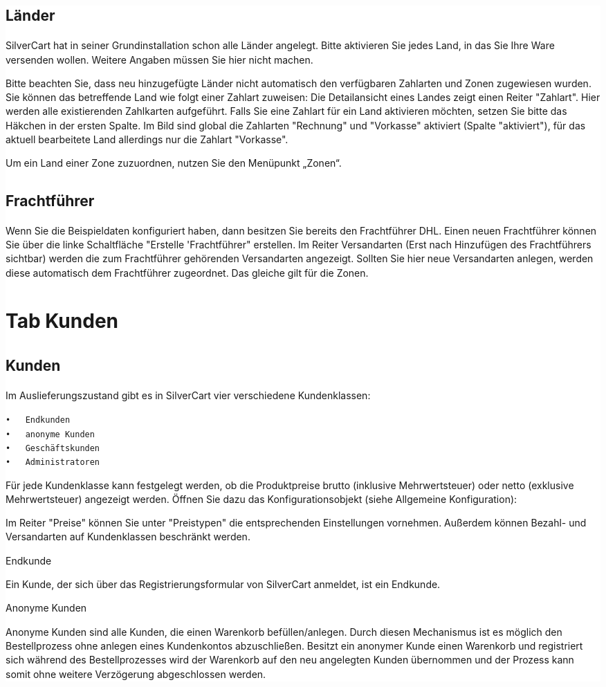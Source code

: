 ## Länder ##

SilverCart hat in seiner Grundinstallation schon alle Länder angelegt. Bitte aktivieren Sie jedes Land, in das Sie Ihre Ware versenden wollen.
Weitere Angaben müssen Sie hier nicht machen. 

Bitte beachten Sie, dass neu hinzugefügte Länder nicht automatisch den verfügbaren Zahlarten und Zonen zugewiesen wurden. Sie können das betreffende Land wie folgt einer Zahlart zuweisen:
Die Detailansicht eines Landes zeigt einen Reiter "Zahlart". Hier werden alle existierenden Zahlkarten aufgeführt. Falls Sie eine Zahlart für ein Land aktivieren möchten, setzen Sie bitte das Häkchen in der ersten Spalte. Im Bild sind global die Zahlarten "Rechnung" und "Vorkasse" aktiviert (Spalte "aktiviert"), für das aktuell bearbeitete Land allerdings nur die Zahlart "Vorkasse".

Um ein Land einer Zone zuzuordnen, nutzen Sie den Menüpunkt „Zonen“.


## Frachtführer ##

Wenn Sie die Beispieldaten konfiguriert haben, dann besitzen Sie bereits den Frachtführer DHL. Einen neuen Frachtführer können Sie über die linke Schaltfläche "Erstelle 'Frachtführer" erstellen. Im Reiter Versandarten (Erst nach Hinzufügen des Frachtführers sichtbar) werden die zum Frachtführer gehörenden Versandarten angezeigt. Sollten Sie hier neue Versandarten anlegen, werden diese automatisch dem Frachtführer zugeordnet. Das gleiche gilt für die Zonen.

# Tab Kunden #

## Kunden ##

Im Auslieferungszustand gibt es in SilverCart vier verschiedene Kundenklassen: 

	•	Endkunden
	•	anonyme Kunden
	•	Geschäftskunden
	•	Administratoren

Für jede Kundenklasse kann festgelegt werden, ob die Produktpreise brutto (inklusive Mehrwertsteuer) oder netto (exklusive Mehrwertsteuer) angezeigt werden. Öffnen Sie dazu das Konfigurationsobjekt (siehe Allgemeine Konfiguration): 

Im Reiter "Preise" können Sie unter "Preistypen" die entsprechenden Einstellungen vornehmen.
Außerdem können Bezahl- und Versandarten auf Kundenklassen beschränkt werden.

Endkunde

Ein Kunde, der sich über das Registrierungsformular von SilverCart anmeldet, ist ein Endkunde. 

Anonyme Kunden

Anonyme Kunden sind alle Kunden, die einen Warenkorb befüllen/anlegen. Durch diesen Mechanismus ist es möglich den Bestellprozess ohne anlegen eines Kundenkontos abzuschließen. Besitzt ein anonymer Kunde einen Warenkorb und registriert sich während des Bestellprozesses wird der Warenkorb auf den neu angelegten Kunden übernommen und der Prozess kann somit ohne weitere Verzögerung abgeschlossen werden.
